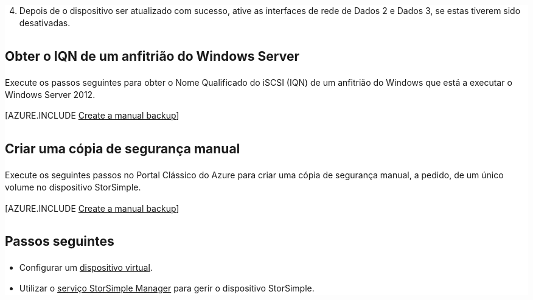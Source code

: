 4.  Depois de o dispositivo ser atualizado com sucesso, ative as interfaces de rede de Dados 2 e Dados 3, se estas tiverem sido desativadas.



## Obter o IQN de um anfitrião do Windows Server

Execute os passos seguintes para obter o Nome Qualificado do iSCSI (IQN) de um anfitrião do Windows que está a executar o Windows Server 2012.

[AZURE.INCLUDE [Create a manual backup](../../includes/storsimple-get-iqn.md)]


## Criar uma cópia de segurança manual

Execute os seguintes passos no Portal Clássico do Azure para criar uma cópia de segurança manual, a pedido, de um único volume no dispositivo StorSimple.

[AZURE.INCLUDE [Create a manual backup](../../includes/storsimple-create-manual-backup.md)]


## Passos seguintes

- Configurar um [dispositivo virtual](storsimple-virtual-device-u2.md).

- Utilizar o [serviço StorSimple Manager](https://msdn.microsoft.com/library/azure/dn772396.aspx) para gerir o dispositivo StorSimple.






